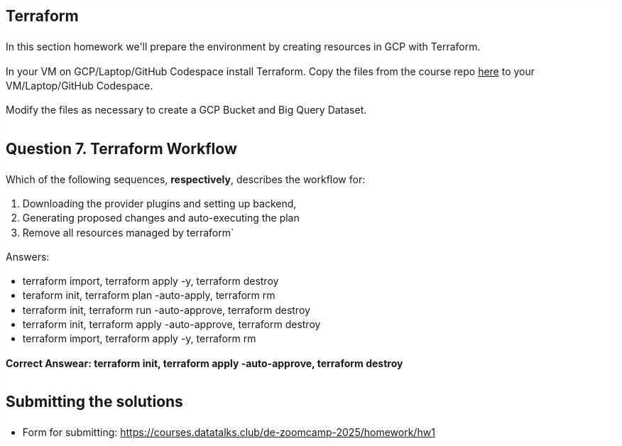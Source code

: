 ## Terraform

In this section homework we'll prepare the environment by creating resources in GCP with Terraform.

In your VM on GCP/Laptop/GitHub Codespace install Terraform. 
Copy the files from the course repo
[here](../../../01-docker-terraform/1_terraform_gcp/terraform) to your VM/Laptop/GitHub Codespace.

Modify the files as necessary to create a GCP Bucket and Big Query Dataset.


## Question 7. Terraform Workflow

Which of the following sequences, **respectively**, describes the workflow for: 
1. Downloading the provider plugins and setting up backend,
2. Generating proposed changes and auto-executing the plan
3. Remove all resources managed by terraform`

Answers:
- terraform import, terraform apply -y, terraform destroy
- teraform init, terraform plan -auto-apply, terraform rm
- terraform init, terraform run -auto-approve, terraform destroy
- terraform init, terraform apply -auto-approve, terraform destroy
- terraform import, terraform apply -y, terraform rm

**Correct Answear: terraform init, terraform apply -auto-approve, terraform destroy**


## Submitting the solutions

* Form for submitting: https://courses.datatalks.club/de-zoomcamp-2025/homework/hw1
